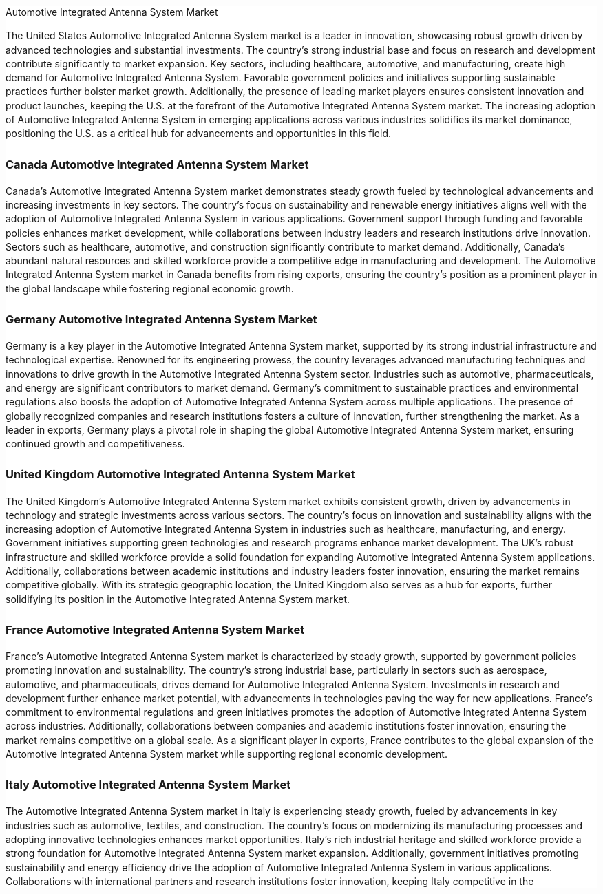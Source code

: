 Automotive Integrated Antenna System Market</h3><p>The United States Automotive Integrated Antenna System market is a leader in innovation, showcasing robust growth driven by advanced technologies and substantial investments. The country&rsquo;s strong industrial base and focus on research and development contribute significantly to market expansion. Key sectors, including healthcare, automotive, and manufacturing, create high demand for Automotive Integrated Antenna System. Favorable government policies and initiatives supporting sustainable practices further bolster market growth. Additionally, the presence of leading market players ensures consistent innovation and product launches, keeping the U.S. at the forefront of the Automotive Integrated Antenna System market. The increasing adoption of Automotive Integrated Antenna System in emerging applications across various industries solidifies its market dominance, positioning the U.S. as a critical hub for advancements and opportunities in this field.</p><h3>Canada Automotive Integrated Antenna System Market</h3><p>Canada&rsquo;s Automotive Integrated Antenna System market demonstrates steady growth fueled by technological advancements and increasing investments in key sectors. The country&rsquo;s focus on sustainability and renewable energy initiatives aligns well with the adoption of Automotive Integrated Antenna System in various applications. Government support through funding and favorable policies enhances market development, while collaborations between industry leaders and research institutions drive innovation. Sectors such as healthcare, automotive, and construction significantly contribute to market demand. Additionally, Canada&rsquo;s abundant natural resources and skilled workforce provide a competitive edge in manufacturing and development. The Automotive Integrated Antenna System market in Canada benefits from rising exports, ensuring the country&rsquo;s position as a prominent player in the global landscape while fostering regional economic growth.</p><h3>Germany Automotive Integrated Antenna System Market</h3><p>Germany is a key player in the Automotive Integrated Antenna System market, supported by its strong industrial infrastructure and technological expertise. Renowned for its engineering prowess, the country leverages advanced manufacturing techniques and innovations to drive growth in the Automotive Integrated Antenna System sector. Industries such as automotive, pharmaceuticals, and energy are significant contributors to market demand. Germany&rsquo;s commitment to sustainable practices and environmental regulations also boosts the adoption of Automotive Integrated Antenna System across multiple applications. The presence of globally recognized companies and research institutions fosters a culture of innovation, further strengthening the market. As a leader in exports, Germany plays a pivotal role in shaping the global Automotive Integrated Antenna System market, ensuring continued growth and competitiveness.</p><h3>United Kingdom Automotive Integrated Antenna System Market</h3><p>The United Kingdom&rsquo;s Automotive Integrated Antenna System market exhibits consistent growth, driven by advancements in technology and strategic investments across various sectors. The country&rsquo;s focus on innovation and sustainability aligns with the increasing adoption of Automotive Integrated Antenna System in industries such as healthcare, manufacturing, and energy. Government initiatives supporting green technologies and research programs enhance market development. The UK&rsquo;s robust infrastructure and skilled workforce provide a solid foundation for expanding Automotive Integrated Antenna System applications. Additionally, collaborations between academic institutions and industry leaders foster innovation, ensuring the market remains competitive globally. With its strategic geographic location, the United Kingdom also serves as a hub for exports, further solidifying its position in the Automotive Integrated Antenna System market.</p><h3>France Automotive Integrated Antenna System Market</h3><p>France&rsquo;s Automotive Integrated Antenna System market is characterized by steady growth, supported by government policies promoting innovation and sustainability. The country&rsquo;s strong industrial base, particularly in sectors such as aerospace, automotive, and pharmaceuticals, drives demand for Automotive Integrated Antenna System. Investments in research and development further enhance market potential, with advancements in technologies paving the way for new applications. France&rsquo;s commitment to environmental regulations and green initiatives promotes the adoption of Automotive Integrated Antenna System across industries. Additionally, collaborations between companies and academic institutions foster innovation, ensuring the market remains competitive on a global scale. As a significant player in exports, France contributes to the global expansion of the Automotive Integrated Antenna System market while supporting regional economic development.</p><h3>Italy Automotive Integrated Antenna System Market</h3><p>The Automotive Integrated Antenna System market in Italy is experiencing steady growth, fueled by advancements in key industries such as automotive, textiles, and construction. The country&rsquo;s focus on modernizing its manufacturing processes and adopting innovative technologies enhances market opportunities. Italy&rsquo;s rich industrial heritage and skilled workforce provide a strong foundation for Automotive Integrated Antenna System market expansion. Additionally, government initiatives promoting sustainability and energy efficiency drive the adoption of Automotive Integrated Antenna System in various applications. Collaborations with international partners and research institutions foster innovation, keeping Italy competitive in the